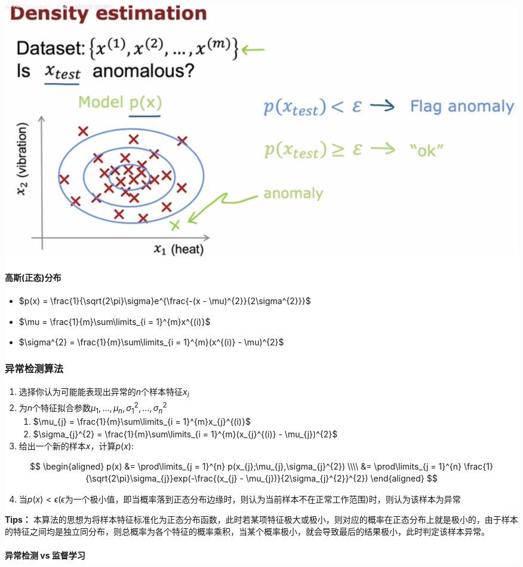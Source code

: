 ![](https://github.com/1830125598/DeepLearning/raw/42636df76450a47e0d4254eb4afb7f53ac3be50c/unsupervised%20learning/%E5%BC%82%E5%B8%B8%E6%A3%80%E6%B5%8B-%E5%AF%86%E5%BA%A6%E4%BC%B0%E8%AE%A1.png)

#### 高斯(正态)分布

* $p(x) = \frac{1}{\sqrt{2\pi}\sigma}e^{\frac{-(x - \mu)^{2}}{2\sigma^{2}}}$

* $\mu = \frac{1}{m}\sum\limits_{i = 1}^{m}x^{(i)}$

* $\sigma^{2} = \frac{1}{m}\sum\limits_{i = 1}^{m}(x^{(i)} - \mu)^{2}$

### 异常检测算法

1. 选择你认为可能能表现出异常的$n$个样本特征$x_{i}$
2. 为$n$个特征拟合参数$\mu_{1}, \ldots, \mu_{n}, \sigma_{1}^{2}, \ldots, \sigma_{n}^{2}$
   1. $\mu_{j} = \frac{1}{m}\sum\limits_{i = 1}^{m}x_{j}^{(i)}$
   2. $\sigma_{j}^{2} = \frac{1}{m}\sum\limits_{i = 1}^{m}(x_{j}^{(i)} - \mu_{j})^{2}$
3. 给出一个新的样本$x$，计算$p(x)$:

$$
\begin{aligned}
p(x) &= \prod\limits_{j = 1}^{n} p(x_{j};\mu_{j},\sigma_{j}^{2}) \\\\
     &= \prod\limits_{j = 1}^{n} \frac{1}{\sqrt{2\pi}\sigma_{j}}exp(-\frac{(x_{j} - \mu_{j})}{2\sigma_{j}^{2}}^{2})
\end{aligned}
$$

4. 当$p(x) \lt \epsilon$($\epsilon$为一个极小值，即当概率落到正态分布边缘时，则认为当前样本不在正常工作范围)时，则认为该样本为异常 

**Tips：** 本算法的思想为将样本特征标准化为正态分布函数，此时若某项特征极大或极小，则对应的概率在正态分布上就是极小的，由于样本的特征之间均是独立同分布，则总概率为各个特征的概率乘积，当某个概率极小，就会导致最后的结果极小，此时判定该样本异常。

#### 异常检测 vs 监督学习

